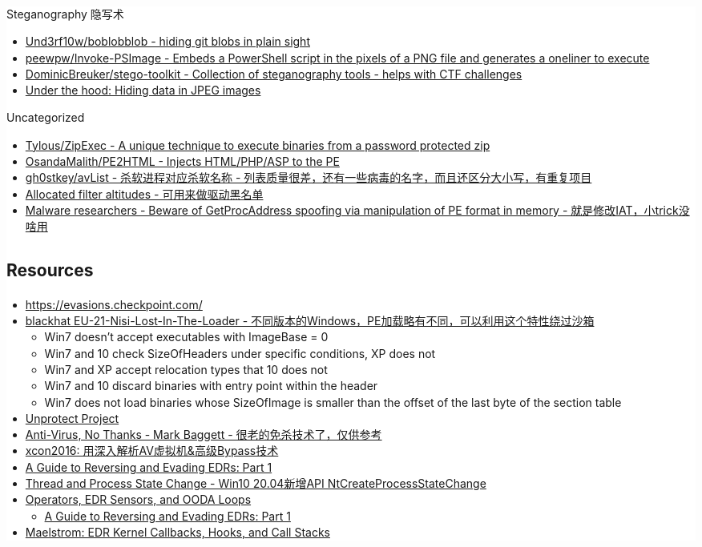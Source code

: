 Steganography 隐写术

* [Und3rf10w/boblobblob - hiding git blobs in plain sight](https://github.com/Und3rf10w/boblobblob)
* [peewpw/Invoke-PSImage - Embeds a PowerShell script in the pixels of a PNG file and generates a oneliner to execute](https://github.com/peewpw/Invoke-PSImage)
* [DominicBreuker/stego-toolkit - Collection of steganography tools - helps with CTF challenges](https://github.com/DominicBreuker/stego-toolkit)
* [Under the hood: Hiding data in JPEG images](https://blog.nviso.eu/2020/07/13/how-to-embed-secret-data-in-jpeg-files/)

Uncategorized

* [Tylous/ZipExec - A unique technique to execute binaries from a password protected zip](https://github.com/Tylous/ZipExec)
* [OsandaMalith/PE2HTML - Injects HTML/PHP/ASP to the PE](https://github.com/OsandaMalith/PE2HTML)
* [gh0stkey/avList - 杀软进程对应杀软名称 - 列表质量很差，还有一些病毒的名字，而且还区分大小写，有重复项目](https://github.com/gh0stkey/avList)
* [Allocated filter altitudes - 可用来做驱动黑名单](https://docs.microsoft.com/en-us/windows-hardware/drivers/ifs/allocated-altitudes)
* [Malware researchers - Beware of GetProcAddress spoofing via manipulation of PE format in memory - 就是修改IAT，小trick没啥用](https://dennisbabkin.com/blog/?t=malware-researchers-beware-of-getprocaddress-spoofing)

## Resources

* https://evasions.checkpoint.com/
* [blackhat EU-21-Nisi-Lost-In-The-Loader - 不同版本的Windows，PE加载略有不同，可以利用这个特性绕过沙箱](https://i.blackhat.com/EU-21/Wednesday/EU-21-Nisi-Lost-In-The-Loader.pdf)
  * Win7 doesn’t accept executables with ImageBase = 0
  * Win7 and 10 check SizeOfHeaders under specific conditions, XP does not
  * Win7 and XP accept relocation types that 10 does not
  * Win7 and 10 discard binaries with entry point within the header
  * Win7 does not load binaries whose SizeOfImage is smaller than the offset of the last byte of the section table
* [Unprotect Project](https://search.unprotect.it/map)
* [Anti-Virus, No Thanks - Mark Baggett - 很老的免杀技术了，仅供参考](https://www.sans.org/cyber-security-summit/archives/file/summit-archive-1493863710.pdf)
* [xcon2016: 用深入解析AV虚拟机&高级Bypass技术](http://www.vxjump.net/files/seccon/BAVE_xcon2016.pdf)
* [A Guide to Reversing and Evading EDRs: Part 1](http://jackson-t.ca/edr-reversing-evading-01.html)
* [Thread and Process State Change - Win10 20.04新增API NtCreateProcessStateChange](https://windows-internals.com/thread-and-process-state-change/)
* [Operators, EDR Sensors, and OODA Loops](http://jackson-t.ca/ooda-loops.html)
  * [A Guide to Reversing and Evading EDRs: Part 1](http://jackson-t.ca/edr-reversing-evading-01.html)
* [Maelstrom: EDR Kernel Callbacks, Hooks, and Call Stacks](https://pre.empt.dev/posts/maelstrom-edr-kernel-callbacks-hooks-and-callstacks/)
